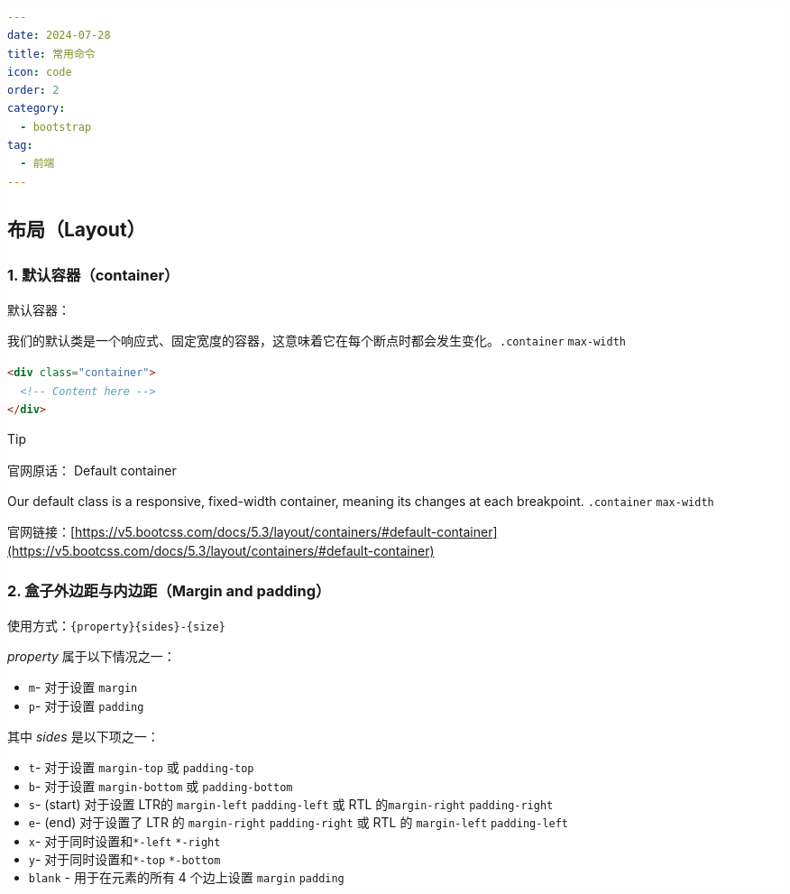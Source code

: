 ```yaml
---
date: 2024-07-28
title: 常用命令
icon: code
order: 2
category:
  - bootstrap
tag:
  - 前端
---
```


## 布局（Layout）

### 1. 默认容器（container）

默认容器：

我们的默认类是一个响应式、固定宽度的容器，这意味着它在每个断点时都会发生变化。`.container`  `max-width`

```html
<div class="container">
  <!-- Content here -->
</div>
```

> [!tip]
>
> 官网原话：
> Default container 
>
> Our default class is a responsive, fixed-width container, meaning its changes at each breakpoint. `.container`  `max-width`
>
> 官网链接：[https://v5.bootcss.com/docs/5.3/layout/containers/#default-container](https://v5.bootcss.com/docs/5.3/layout/containers/#default-container)

### 2. 盒子外边距与内边距（Margin and padding）

使用方式：`{property}{sides}-{size}`

*property* 属于以下情况之一：

- `m`- 对于设置 `margin` 
- `p`- 对于设置 `padding ` 

其中 *sides* 是以下项之一：

- `t`- 对于设置 `margin-top` 或 `padding-top`
- `b`- 对于设置 `margin-bottom` 或 `padding-bottom`
- `s`- (start) 对于设置 LTR的 `margin-left` `padding-left` 或 RTL 的`margin-right` `padding-right`
- `e`- (end) 对于设置了 LTR 的 `margin-right` `padding-right` 或 RTL 的 `margin-left` `padding-left`
- `x`- 对于同时设置和`*-left` `*-right`
- `y`- 对于同时设置和`*-top` `*-bottom`
- `blank` - 用于在元素的所有 4 个边上设置  `margin` `padding`
